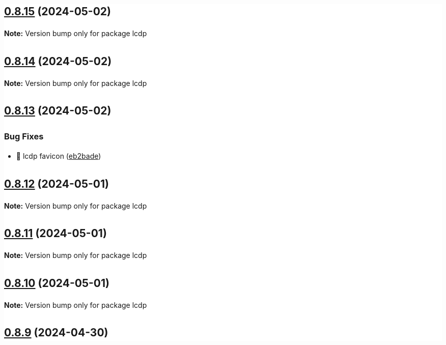 



## [0.8.15](https://gitee.com/newgateway/vtj/compare/lcdp@0.8.14...lcdp@0.8.15) (2024-05-02)

**Note:** Version bump only for package lcdp





## [0.8.14](https://gitee.com/newgateway/vtj/compare/lcdp@0.8.13...lcdp@0.8.14) (2024-05-02)

**Note:** Version bump only for package lcdp





## [0.8.13](https://gitee.com/newgateway/vtj/compare/lcdp@0.8.12...lcdp@0.8.13) (2024-05-02)


### Bug Fixes

* 🐛 lcdp favicon ([eb2bade](https://gitee.com/newgateway/vtj/commits/eb2badeef5d0a5ed9854b00102a60525848f702b))





## [0.8.12](https://gitee.com/newgateway/vtj/compare/lcdp@0.8.11...lcdp@0.8.12) (2024-05-01)

**Note:** Version bump only for package lcdp





## [0.8.11](https://gitee.com/newgateway/vtj/compare/lcdp@0.8.10...lcdp@0.8.11) (2024-05-01)

**Note:** Version bump only for package lcdp





## [0.8.10](https://gitee.com/newgateway/vtj/compare/lcdp@0.8.9...lcdp@0.8.10) (2024-05-01)

**Note:** Version bump only for package lcdp





## [0.8.9](https://gitee.com/newgateway/vtj/compare/lcdp@0.8.8...lcdp@0.8.9) (2024-04-30)
